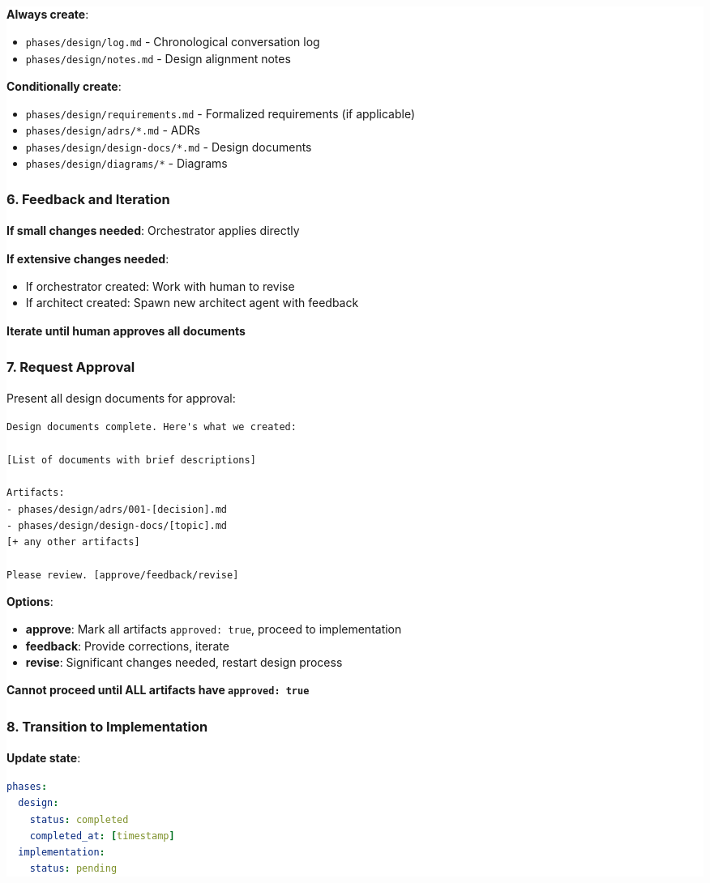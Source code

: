 **Always create**:
- `phases/design/log.md` - Chronological conversation log
- `phases/design/notes.md` - Design alignment notes

**Conditionally create**:
- `phases/design/requirements.md` - Formalized requirements (if applicable)
- `phases/design/adrs/*.md` - ADRs
- `phases/design/design-docs/*.md` - Design documents
- `phases/design/diagrams/*` - Diagrams

### 6. Feedback and Iteration

**If small changes needed**: Orchestrator applies directly

**If extensive changes needed**:
- If orchestrator created: Work with human to revise
- If architect created: Spawn new architect agent with feedback

**Iterate until human approves all documents**

### 7. Request Approval

Present all design documents for approval:

```
Design documents complete. Here's what we created:

[List of documents with brief descriptions]

Artifacts:
- phases/design/adrs/001-[decision].md
- phases/design/design-docs/[topic].md
[+ any other artifacts]

Please review. [approve/feedback/revise]
```

**Options**:
- **approve**: Mark all artifacts `approved: true`, proceed to implementation
- **feedback**: Provide corrections, iterate
- **revise**: Significant changes needed, restart design process

**Cannot proceed until ALL artifacts have `approved: true`**

### 8. Transition to Implementation

**Update state**:
```yaml
phases:
  design:
    status: completed
    completed_at: [timestamp]
  implementation:
    status: pending
```
